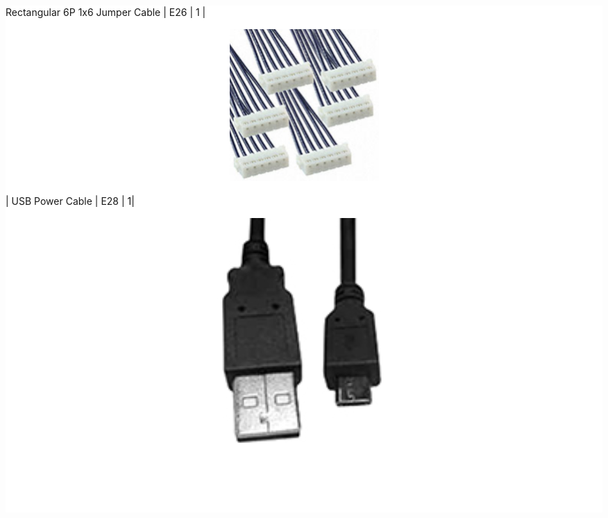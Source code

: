 Rectangular 6P 1x6 Jumper Cable | E26 | 1 | <p align="center"> <img src="../images/components/electronics/E26.png" width="25%"> </p>| USB Power Cable | E28 | 1| <p align="center"> <img src="../images/components/electronics/E28.png"> </p>